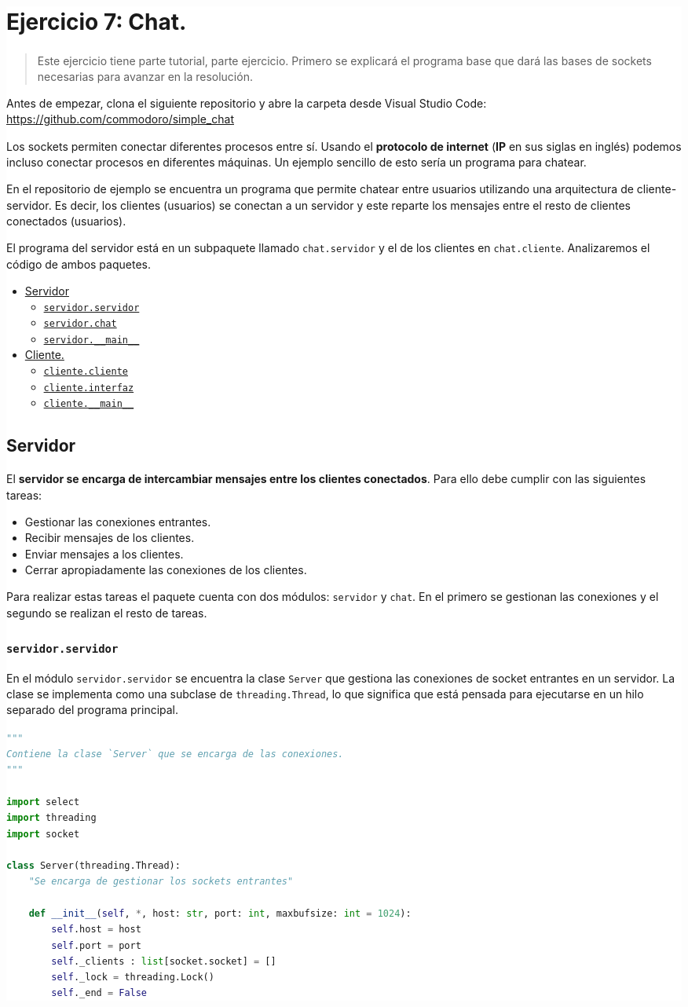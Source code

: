 # Ejercicio 7: Chat.  

> Este ejercicio tiene parte tutorial, parte ejercicio. Primero se explicará el programa base que dará las bases de sockets necesarias para avanzar en la resolución.

Antes de empezar, clona el siguiente repositorio y abre la carpeta desde Visual Studio Code: https://github.com/commodoro/simple_chat

Los sockets permiten conectar diferentes procesos entre sí. Usando el **protocolo de internet** (**IP** en sus siglas en inglés) podemos incluso conectar procesos en diferentes máquinas. Un ejemplo sencillo de esto sería un programa para chatear.

En el repositorio de ejemplo se encuentra un programa que permite chatear entre usuarios utilizando una arquitectura de cliente-servidor. Es decir, los clientes (usuarios) se conectan a un servidor y este reparte los mensajes entre el resto de clientes conectados (usuarios). 

El programa del servidor está en un subpaquete llamado `chat.servidor` y el de los clientes en `chat.cliente`. Analizaremos el código de ambos paquetes.


- [Servidor](#servidor)
  - [`servidor.servidor`](#servidorservidor)
  - [`servidor.chat`](#servidorchat)
  - [`servidor.__main__`](#servidor__main__)
- [Cliente.](#cliente)
  - [`cliente.cliente`](#clientecliente)
  - [`cliente.interfaz`](#clienteinterfaz)
  - [`cliente.__main__`](#cliente__main__)


## Servidor

El **servidor se encarga de intercambiar mensajes entre los clientes conectados**. Para ello debe cumplir con las siguientes tareas:

- Gestionar las conexiones entrantes.
- Recibir mensajes de los clientes.
- Enviar mensajes a los clientes.
- Cerrar apropiadamente las conexiones de los clientes.

Para realizar estas tareas el paquete cuenta con dos módulos: `servidor` y `chat`. En el primero se gestionan las conexiones y el segundo se realizan el resto de tareas.

### `servidor.servidor`

En el módulo `servidor.servidor` se encuentra la clase `Server` que gestiona las conexiones de socket entrantes en un servidor. La clase se implementa como una subclase de `threading.Thread`, lo que significa que está pensada para ejecutarse en un hilo separado del programa principal.

```python
"""
Contiene la clase `Server` que se encarga de las conexiones.
"""

import select
import threading
import socket

class Server(threading.Thread):
    "Se encarga de gestionar los sockets entrantes"
    
    def __init__(self, *, host: str, port: int, maxbufsize: int = 1024):
        self.host = host
        self.port = port
        self._clients : list[socket.socket] = []
        self._lock = threading.Lock()
        self._end = False
```